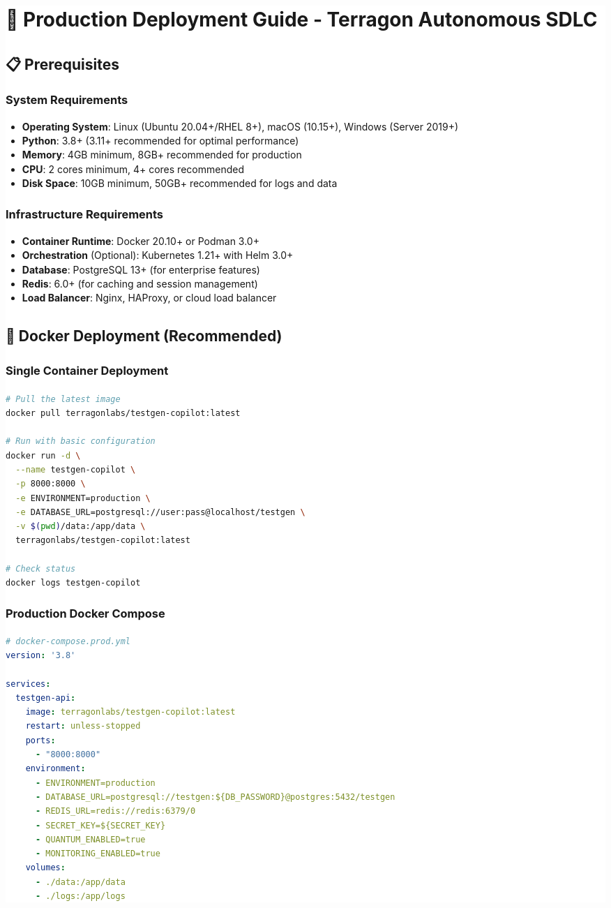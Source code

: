 # 🚀 Production Deployment Guide - Terragon Autonomous SDLC

## 📋 Prerequisites

### System Requirements
- **Operating System**: Linux (Ubuntu 20.04+/RHEL 8+), macOS (10.15+), Windows (Server 2019+)
- **Python**: 3.8+ (3.11+ recommended for optimal performance)
- **Memory**: 4GB minimum, 8GB+ recommended for production
- **CPU**: 2 cores minimum, 4+ cores recommended
- **Disk Space**: 10GB minimum, 50GB+ recommended for logs and data

### Infrastructure Requirements
- **Container Runtime**: Docker 20.10+ or Podman 3.0+
- **Orchestration** (Optional): Kubernetes 1.21+ with Helm 3.0+
- **Database**: PostgreSQL 13+ (for enterprise features)
- **Redis**: 6.0+ (for caching and session management)
- **Load Balancer**: Nginx, HAProxy, or cloud load balancer

## 🐳 Docker Deployment (Recommended)

### Single Container Deployment

```bash
# Pull the latest image
docker pull terragonlabs/testgen-copilot:latest

# Run with basic configuration
docker run -d \
  --name testgen-copilot \
  -p 8000:8000 \
  -e ENVIRONMENT=production \
  -e DATABASE_URL=postgresql://user:pass@localhost/testgen \
  -v $(pwd)/data:/app/data \
  terragonlabs/testgen-copilot:latest

# Check status
docker logs testgen-copilot
```

### Production Docker Compose

```yaml
# docker-compose.prod.yml
version: '3.8'

services:
  testgen-api:
    image: terragonlabs/testgen-copilot:latest
    restart: unless-stopped
    ports:
      - "8000:8000"
    environment:
      - ENVIRONMENT=production
      - DATABASE_URL=postgresql://testgen:${DB_PASSWORD}@postgres:5432/testgen
      - REDIS_URL=redis://redis:6379/0
      - SECRET_KEY=${SECRET_KEY}
      - QUANTUM_ENABLED=true
      - MONITORING_ENABLED=true
    volumes:
      - ./data:/app/data
      - ./logs:/app/logs
```